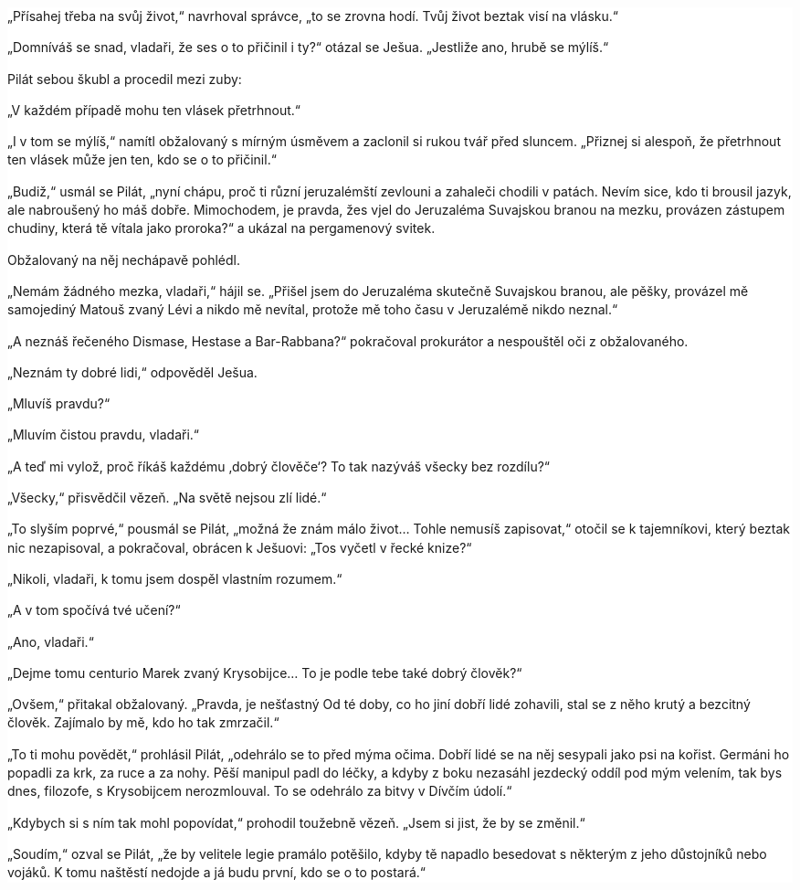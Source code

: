 „Přísahej třeba na svůj život,“ navrhoval správce, „to se zrovna hodí. Tvůj život beztak visí na vlásku.“

„Domníváš se snad, vladaři, že ses o to přičinil i ty?“ otázal se Ješua. „Jestliže ano, hrubě se mýlíš.“

Pilát sebou škubl a procedil mezi zuby:

„V každém případě mohu ten vlásek přetrhnout.“

„I v tom se mýlíš,“ namítl obžalovaný s mírným úsměvem a zaclonil si rukou tvář před sluncem. „Přiznej si alespoň, že přetrhnout ten vlásek může jen ten, kdo se o to přičinil.“

„Budiž,“ usmál se Pilát, „nyní chápu, proč ti různí jeruzalémští zevlouni a zahaleči chodili v patách. Nevím sice, kdo ti brousil jazyk, ale nabroušený ho máš dobře. Mimochodem, je pravda, žes vjel do Jeruzaléma Suvajskou branou na mezku, provázen zástupem chudiny, která tě vítala jako proroka?“ a ukázal na pergamenový svitek.

Obžalovaný na něj nechápavě pohlédl.

„Nemám žádného mezka, vladaři,“ hájil se. „Přišel jsem do Jeruzaléma skutečně Suvajskou branou, ale pěšky, provázel mě samojediný Matouš zvaný Lévi a nikdo mě nevítal, protože mě toho času v Jeruzalémě nikdo neznal.“

„A neznáš řečeného Dismase, Hestase a Bar-Rabbana?“ pokračoval prokurátor a nespouštěl oči z obžalovaného.

„Neznám ty dobré lidi,“ odpověděl Ješua.

„Mluvíš pravdu?“

„Mluvím čistou pravdu, vladaři.“

„A teď mi vylož, proč říkáš každému ‚dobrý člověče‘? To tak nazýváš všecky bez rozdílu?“

„Všecky,“ přisvědčil vězeň. „Na světě nejsou zlí lidé.“

„To slyším poprvé,“ pousmál se Pilát, „možná že znám málo život… Tohle nemusíš zapisovat,“ otočil se k tajemníkovi, který beztak nic nezapisoval, a pokračoval, obrácen k Ješuovi: „Tos vyčetl v řecké knize?“

„Nikoli, vladaři, k tomu jsem dospěl vlastním rozumem.“

„A v tom spočívá tvé učení?“

„Ano, vladaři.“

„Dejme tomu centurio Marek zvaný Krysobijce… To je podle tebe také dobrý člověk?“

„Ovšem,“ přitakal obžalovaný. „Pravda, je nešťastný Od té doby, co ho jiní dobří lidé zohavili, stal se z něho krutý a bezcitný člověk. Zajímalo by mě, kdo ho tak zmrzačil.“

„To ti mohu povědět,“ prohlásil Pilát, „odehrálo se to před mýma očima. Dobří lidé se na něj sesypali jako psi na kořist. Germáni ho popadli za krk, za ruce a za nohy. Pěší manipul padl do léčky, a kdyby z boku nezasáhl jezdecký oddíl pod mým velením, tak bys dnes, filozofe, s Krysobijcem nerozmlouval. To se odehrálo za bitvy v Dívčím údolí.“

„Kdybych si s ním tak mohl popovídat,“ prohodil toužebně vězeň. „Jsem si jist, že by se změnil.“

„Soudím,“ ozval se Pilát, „že by velitele legie pramálo potěšilo, kdyby tě napadlo besedovat s některým z jeho důstojníků nebo vojáků. K tomu naštěstí nedojde a já budu první, kdo se o to postará.“
